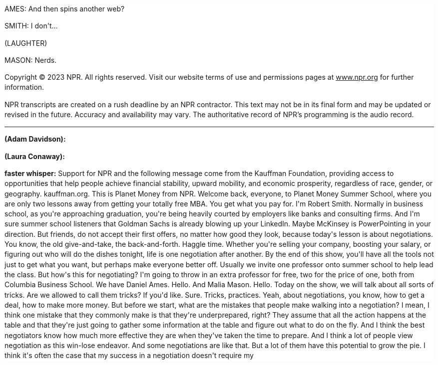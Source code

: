 AMES: And then spins another web?

SMITH: I don't...

(LAUGHTER)

MASON: Nerds.

Copyright © 2023 NPR. All rights reserved. Visit our website terms of use and permissions pages at www.npr.org for further information.

NPR transcripts are created on a rush deadline by an NPR contractor. This text may not be in its final form and may be updated or revised in the future. Accuracy and availability may vary. The authoritative record of NPR’s programming is the audio record.

----

**(Adam Davidson):**

**(Laura Conaway):**


**faster whisper:**
Support for NPR and the following message come from the Kauffman Foundation,
providing access to opportunities that help people achieve financial stability, upward mobility,
and economic prosperity, regardless of race, gender, or geography.
kauffman.org.
This is Planet Money from NPR.
Welcome back, everyone, to Planet Money Summer School,
where you are only two lessons away from getting your totally free MBA.
You get what you pay for.
I'm Robert Smith.
Normally in business school, as you're approaching graduation,
you're being heavily courted by employers like banks and consulting firms.
And I'm sure summer school listeners that Goldman Sachs is already blowing up your LinkedIn.
Maybe McKinsey is PowerPointing in your direction.
But friends, do not accept their first offers, no matter how good they look,
because today's lesson is about negotiations.
You know, the old give-and-take, the back-and-forth.
Haggle time.
Whether you're selling your company, boosting your salary,
or figuring out who will do the dishes tonight, life is one negotiation after another.
By the end of this show, you'll have all the tools not just to get what you want,
but perhaps make everyone better off.
Usually we invite one professor onto summer school to help lead the class.
But how's this for negotiating?
I'm going to throw in an extra professor for free, two for the price of one,
both from Columbia Business School.
We have Daniel Ames.
Hello.
And Malia Mason.
Hello.
Today on the show, we will talk about all sorts of tricks.
Are we allowed to call them tricks?
If you'd like.
Sure.
Tricks, practices.
Yeah, about negotiations, you know, how to get a deal, how to make more money.
But before we start, what are the mistakes that people make walking into a negotiation?
I mean, I think one mistake that they commonly make is that they're underprepared, right?
They assume that all the action happens at the table and that they're just going to
gather some information at the table and figure out what to do on the fly.
And I think the best negotiators know how much more effective they are when they've
taken the time to prepare.
And I think a lot of people view negotiation as this win-lose endeavor.
And some negotiations are like that.
But a lot of them have this potential to grow the pie.
I think it's often the case that my success in a negotiation doesn't require my